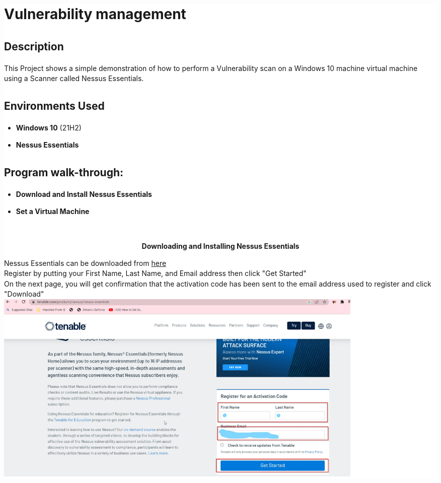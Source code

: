 <h1>Vulnerability management</h1>


<h2>Description</h2>
This Project shows a simple demonstration of how to perform a Vulnerability scan on a  Windows 10 machine virtual machine using a Scanner called Nessus Essentials.
<br />

<h2>Environments Used </h2>

- <b>Windows 10</b> (21H2)

- <b>Nessus Essentials</b>

<h2>Program walk-through:</h2>

- <b>Download and Install Nessus Essentials</b> 

- <b>Set a Virtual Machine</b>
<br />
<p align="center">
<b>Downloading and Installing Nessus Essentials</b>  </p>
Nessus Essentials can be downloaded from <a href="https://www.tenable.com/products/nessus/nessus-essentials">here</a> 
<br />
Register by putting your First Name, Last Name, and Email address then click "Get Started"
<br />
On the next page, you will get confirmation that the activation code has been sent to the email address used to register and click "Download"
<br />

<img src="https://github.com/mun4h/Vulnerabiltymanagement/blob/main/Inked10.jpg" height="80%" width="80%"/> 